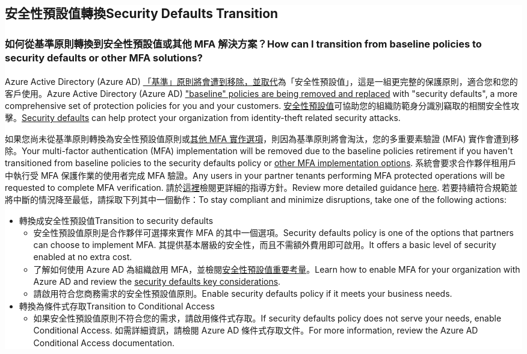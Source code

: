 ## <a name="security-defaults-transition"></a><span data-ttu-id="f5dcd-329">安全性預設值轉換</span><span class="sxs-lookup"><span data-stu-id="f5dcd-329">Security Defaults Transition</span></span>

### <a name="how-can-i-transition-from-baseline-policies-to-security-defaults-or-other-mfa-solutions"></a><span data-ttu-id="f5dcd-330">如何從基準原則轉換到安全性預設值或其他 MFA 解決方案？</span><span class="sxs-lookup"><span data-stu-id="f5dcd-330">How can I transition from baseline policies to security defaults or other MFA solutions?</span></span>

<span data-ttu-id="f5dcd-331">Azure Active Directory (Azure AD) [「基準」原則將會遭到移除，並取代](https://docs.microsoft.com/azure/active-directory/fundamentals/whats-new#replacement-of-baseline-policies-with-security-defaults)為「安全性預設值」，這是一組更完整的保護原則，適合您和您的客戶使用。</span><span class="sxs-lookup"><span data-stu-id="f5dcd-331">Azure Active Directory (Azure AD) ["baseline" policies are being removed and replaced](https://docs.microsoft.com/azure/active-directory/fundamentals/whats-new#replacement-of-baseline-policies-with-security-defaults) with "security defaults", a more comprehensive set of protection policies for you and your customers.</span></span> <span data-ttu-id="f5dcd-332">[安全性預設值](https://docs.microsoft.com/azure/active-directory/fundamentals/concept-fundamentals-security-defaults)可協助您的組織防範身分識別竊取的相關安全性攻擊。</span><span class="sxs-lookup"><span data-stu-id="f5dcd-332">[Security defaults](https://docs.microsoft.com/azure/active-directory/fundamentals/concept-fundamentals-security-defaults) can help protect your organization from identity-theft related security attacks.</span></span>

<span data-ttu-id="f5dcd-333">如果您尚未從基準原則轉換為安全性預設值原則或[其他 MFA 實作選項](partner-security-requirements.md#actions-that-you-need-to-take)，則因為基準原則將會淘汰，您的多重要素驗證 (MFA) 實作會遭到移除。</span><span class="sxs-lookup"><span data-stu-id="f5dcd-333">Your multi-factor authentication (MFA) implementation will be removed due to the baseline policies retirement if you haven't transitioned from baseline policies to the security defaults policy or [other MFA implementation options](partner-security-requirements.md#actions-that-you-need-to-take).</span></span> <span data-ttu-id="f5dcd-334">系統會要求合作夥伴租用戶中執行受 MFA 保護作業的使用者完成 MFA 驗證。</span><span class="sxs-lookup"><span data-stu-id="f5dcd-334">Any users in your partner tenants performing MFA protected operations will be requested to complete MFA verification.</span></span> <span data-ttu-id="f5dcd-335">請於[這裡](partner-security-requirements-mandating-mfa.md)檢閱更詳細的指導方針。</span><span class="sxs-lookup"><span data-stu-id="f5dcd-335">Review more detailed guidance [here](partner-security-requirements-mandating-mfa.md).</span></span>
<span data-ttu-id="f5dcd-336">若要持續符合規範並將中斷的情況降至最低，請採取下列其中一個動作：</span><span class="sxs-lookup"><span data-stu-id="f5dcd-336">To stay compliant and minimize disruptions, take one of the following actions:</span></span>

- <span data-ttu-id="f5dcd-337">轉換成安全性預設值</span><span class="sxs-lookup"><span data-stu-id="f5dcd-337">Transition to security defaults</span></span>
    - <span data-ttu-id="f5dcd-338">安全性預設值原則是合作夥伴可選擇來實作 MFA 的其中一個選項。</span><span class="sxs-lookup"><span data-stu-id="f5dcd-338">Security defaults policy is one of the options that partners can choose to implement MFA.</span></span> <span data-ttu-id="f5dcd-339">其提供基本層級的安全性，而且不需額外費用即可啟用。</span><span class="sxs-lookup"><span data-stu-id="f5dcd-339">It offers a basic level of security enabled at no extra cost.</span></span>
    - <span data-ttu-id="f5dcd-340">了解如何使用 Azure AD 為組織啟用 MFA，並檢閱[安全性預設值重要考量](partner-security-requirements.md#security-defaults)。</span><span class="sxs-lookup"><span data-stu-id="f5dcd-340">Learn how to enable MFA for your organization with Azure AD and review the [security defaults key considerations](partner-security-requirements.md#security-defaults).</span></span>
    - <span data-ttu-id="f5dcd-341">請啟用符合您商務需求的安全性預設值原則。</span><span class="sxs-lookup"><span data-stu-id="f5dcd-341">Enable security defaults policy if it meets your business needs.</span></span>
- <span data-ttu-id="f5dcd-342">轉換為條件式存取</span><span class="sxs-lookup"><span data-stu-id="f5dcd-342">Transition to Conditional Access</span></span>
    - <span data-ttu-id="f5dcd-343">如果安全性預設值原則不符合您的需求，請啟用條件式存取。</span><span class="sxs-lookup"><span data-stu-id="f5dcd-343">If security defaults policy does not serve your needs, enable Conditional Access.</span></span> <span data-ttu-id="f5dcd-344">如需詳細資訊，請檢閱 Azure AD 條件式存取文件。</span><span class="sxs-lookup"><span data-stu-id="f5dcd-344">For more information, review the Azure AD Conditional Access documentation.</span></span>
